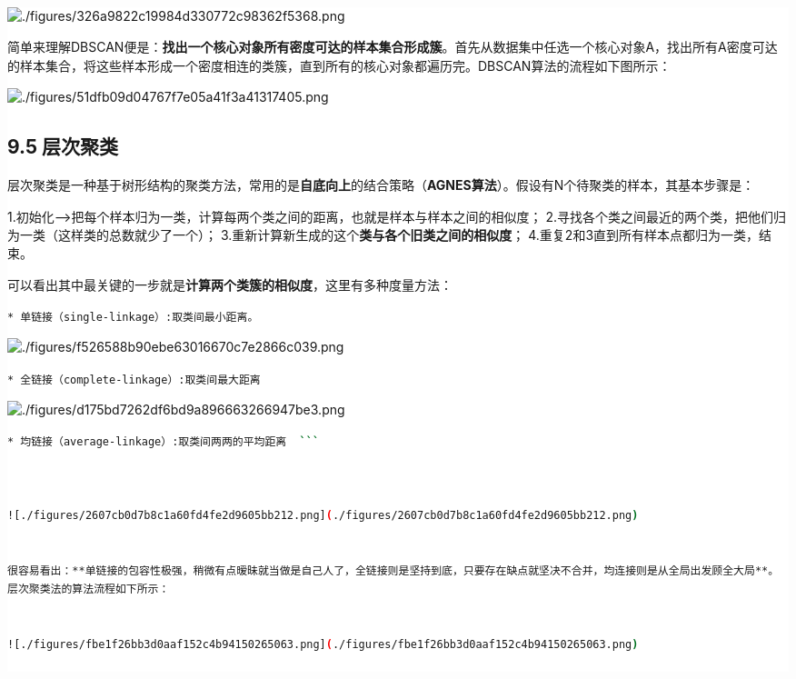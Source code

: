 

![./figures/326a9822c19984d330772c98362f5368.png](./figures/326a9822c19984d330772c98362f5368.png)


简单来理解DBSCAN便是：**找出一个核心对象所有密度可达的样本集合形成簇**。首先从数据集中任选一个核心对象A，找出所有A密度可达的样本集合，将这些样本形成一个密度相连的类簇，直到所有的核心对象都遍历完。DBSCAN算法的流程如下图所示：


![./figures/51dfb09d04767f7e05a41f3a41317405.png](./figures/51dfb09d04767f7e05a41f3a41317405.png)


## 9.5 层次聚类


层次聚类是一种基于树形结构的聚类方法，常用的是**自底向上**的结合策略（**AGNES算法**）。假设有N个待聚类的样本，其基本步骤是：


1.初始化-->把每个样本归为一类，计算每两个类之间的距离，也就是样本与样本之间的相似度； 2.寻找各个类之间最近的两个类，把他们归为一类（这样类的总数就少了一个）； 3.重新计算新生成的这个**类与各个旧类之间的相似度**； 4.重复2和3直到所有样本点都归为一类，结束。


可以看出其中最关键的一步就是**计算两个类簇的相似度**，这里有多种度量方法：

```bash
* 单链接（single-linkage）:取类间最小距离。  
```



![./figures/f526588b90ebe63016670c7e2866c039.png](./figures/f526588b90ebe63016670c7e2866c039.png)


```bash
* 全链接（complete-linkage）:取类间最大距离  
```



![./figures/d175bd7262df6bd9a896663266947be3.png](./figures/d175bd7262df6bd9a896663266947be3.png)


```bash
* 均链接（average-linkage）:取类间两两的平均距离  ```



![./figures/2607cb0d7b8c1a60fd4fe2d9605bb212.png](./figures/2607cb0d7b8c1a60fd4fe2d9605bb212.png)


很容易看出：**单链接的包容性极强，稍微有点暧昧就当做是自己人了，全链接则是坚持到底，只要存在缺点就坚决不合并，均连接则是从全局出发顾全大局**。层次聚类法的算法流程如下所示：


![./figures/fbe1f26bb3d0aaf152c4b94150265063.png](./figures/fbe1f26bb3d0aaf152c4b94150265063.png)


